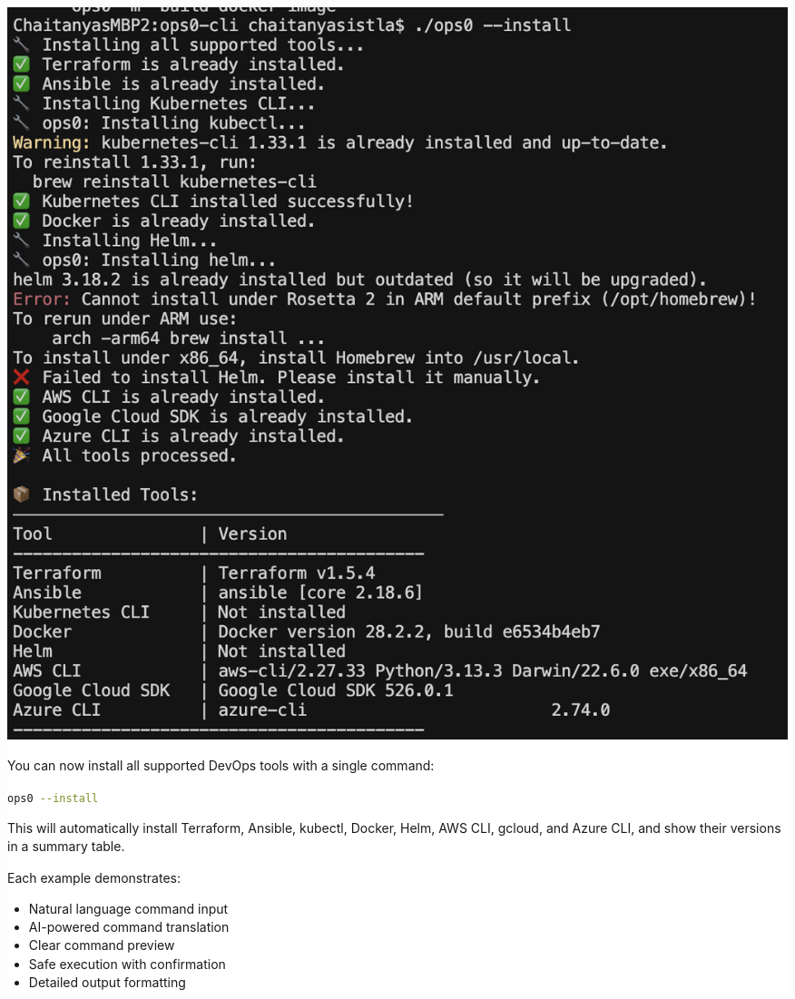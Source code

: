 ![CLI Install All Tools](assets/cli-install.png)

You can now install all supported DevOps tools with a single command:

```bash
ops0 --install
```

This will automatically install Terraform, Ansible, kubectl, Docker, Helm, AWS CLI, gcloud, and Azure CLI, and show their versions in a summary table.

Each example demonstrates:
- Natural language command input
- AI-powered command translation
- Clear command preview
- Safe execution with confirmation
- Detailed output formatting
